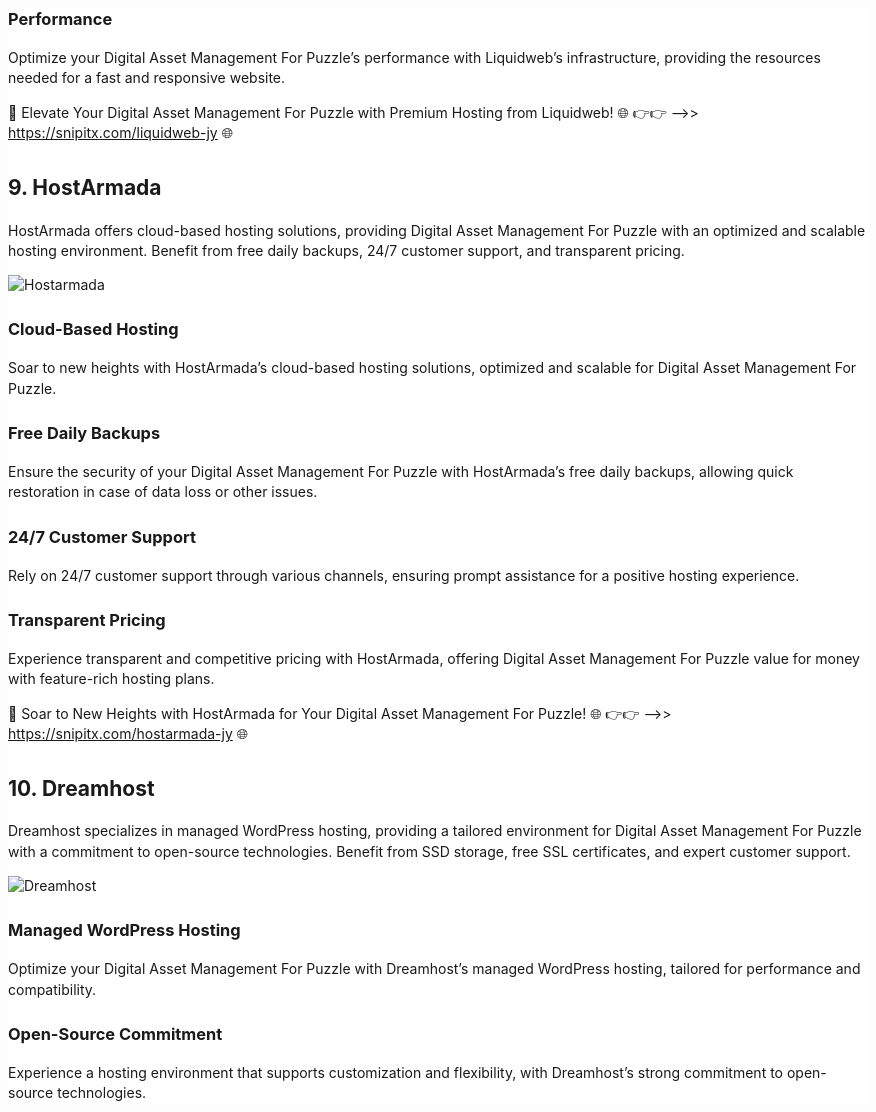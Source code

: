 ### Performance
Optimize your Digital Asset Management For Puzzle’s performance with Liquidweb’s infrastructure, providing the resources needed for a fast and responsive website.

🚀 Elevate Your Digital Asset Management For Puzzle with Premium Hosting from Liquidweb! 🌐
👉👉 -->> https://snipitx.com/liquidweb-jy 🌐

## 9. HostArmada

HostArmada offers cloud-based hosting solutions, providing Digital Asset Management For Puzzle with an optimized and scalable hosting environment. Benefit from free daily backups, 24/7 customer support, and transparent pricing.

![Hostarmada](https://i.imgur.com/KFbdf3o.jpeg "Hostarmada Hosting")

### Cloud-Based Hosting
Soar to new heights with HostArmada’s cloud-based hosting solutions, optimized and scalable for Digital Asset Management For Puzzle.

### Free Daily Backups
Ensure the security of your Digital Asset Management For Puzzle with HostArmada’s free daily backups, allowing quick restoration in case of data loss or other issues.

### 24/7 Customer Support
Rely on 24/7 customer support through various channels, ensuring prompt assistance for a positive hosting experience.

### Transparent Pricing
Experience transparent and competitive pricing with HostArmada, offering Digital Asset Management For Puzzle value for money with feature-rich hosting plans.

🚀 Soar to New Heights with HostArmada for Your Digital Asset Management For Puzzle! 🌐
👉👉 -->> https://snipitx.com/hostarmada-jy 🌐

## 10. Dreamhost

Dreamhost specializes in managed WordPress hosting, providing a tailored environment for Digital Asset Management For Puzzle with a commitment to open-source technologies. Benefit from SSD storage, free SSL certificates, and expert customer support.

![Dreamhost](https://i.imgur.com/rXIg8ip.jpeg "Dreamhost Hosting")

### Managed WordPress Hosting
Optimize your Digital Asset Management For Puzzle with Dreamhost’s managed WordPress hosting, tailored for performance and compatibility.

### Open-Source Commitment
Experience a hosting environment that supports customization and flexibility, with Dreamhost’s strong commitment to open-source technologies.
